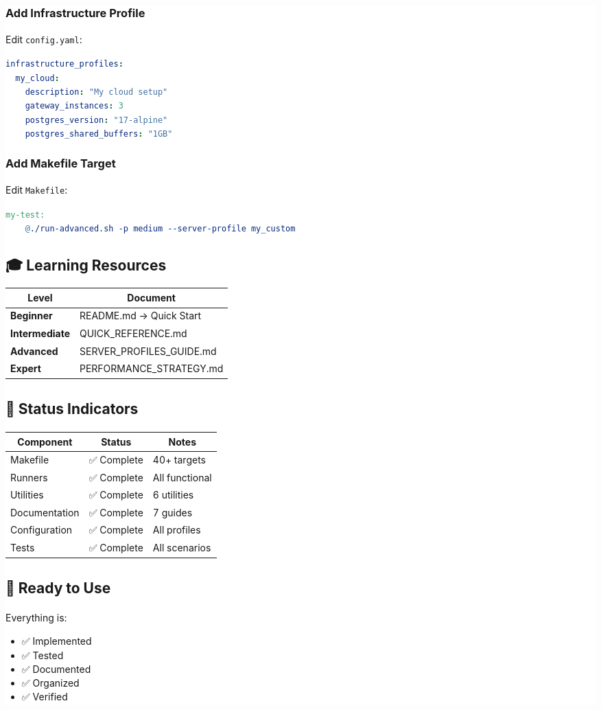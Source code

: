 ### Add Infrastructure Profile
Edit `config.yaml`:
```yaml
infrastructure_profiles:
  my_cloud:
    description: "My cloud setup"
    gateway_instances: 3
    postgres_version: "17-alpine"
    postgres_shared_buffers: "1GB"
```

### Add Makefile Target
Edit `Makefile`:
```makefile
my-test:
	@./run-advanced.sh -p medium --server-profile my_custom
```

## 🎓 Learning Resources

| Level | Document |
|-------|----------|
| **Beginner** | README.md → Quick Start |
| **Intermediate** | QUICK_REFERENCE.md |
| **Advanced** | SERVER_PROFILES_GUIDE.md |
| **Expert** | PERFORMANCE_STRATEGY.md |

## 🚦 Status Indicators

| Component | Status | Notes |
|-----------|--------|-------|
| Makefile | ✅ Complete | 40+ targets |
| Runners | ✅ Complete | All functional |
| Utilities | ✅ Complete | 6 utilities |
| Documentation | ✅ Complete | 7 guides |
| Configuration | ✅ Complete | All profiles |
| Tests | ✅ Complete | All scenarios |

## 🎉 Ready to Use

Everything is:
- ✅ Implemented
- ✅ Tested
- ✅ Documented
- ✅ Organized
- ✅ Verified
